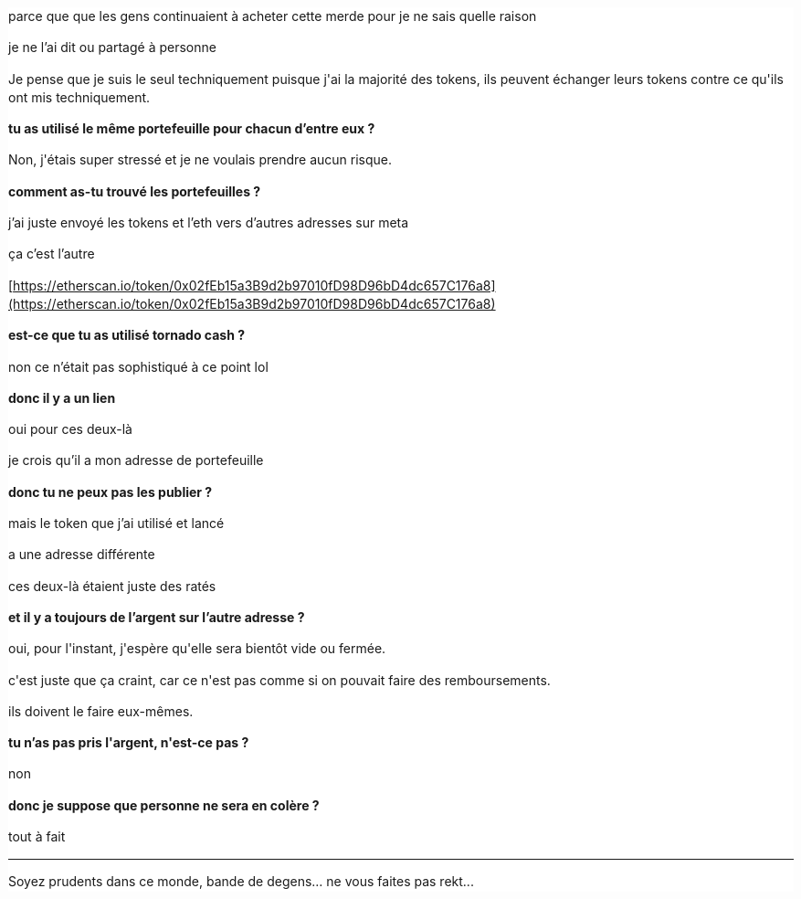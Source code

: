 parce que que les gens continuaient à acheter cette merde pour je ne sais quelle raison

je ne l’ai dit ou partagé à personne

Je pense que je suis le seul techniquement puisque j'ai la majorité des tokens, ils peuvent échanger leurs tokens contre ce qu'ils ont mis techniquement.

**tu as utilisé le même portefeuille pour chacun d’entre eux ?**

Non, j'étais super stressé et je ne voulais prendre aucun risque.

**comment as-tu trouvé les portefeuilles ?**

j’ai juste envoyé les tokens et l’eth vers d’autres adresses sur meta

ça c’est l’autre

[https://etherscan.io/token/0x02fEb15a3B9d2b97010fD98D96bD4dc657C176a8](https://etherscan.io/token/0x02fEb15a3B9d2b97010fD98D96bD4dc657C176a8)

**est-ce que tu as utilisé tornado cash ?**

non ce n’était pas sophistiqué à ce point lol

**donc il y a un lien**

oui pour ces deux-là

je crois qu’il a mon adresse de portefeuille

**donc tu ne peux pas les publier ?**

mais le token que j’ai utilisé et lancé

a une adresse différente

ces deux-là étaient juste des ratés

**et il y a toujours de l’argent sur l’autre adresse ?**

oui, pour l'instant, j'espère qu'elle sera bientôt vide ou fermée.

c'est juste que ça craint, car ce n'est pas comme si on pouvait faire des remboursements.

ils doivent le faire eux-mêmes.

**tu n’as pas pris l'argent, n'est-ce pas ?**

non

**donc je suppose que personne ne sera en colère ?**

tout à fait

---

Soyez prudents dans ce monde, bande de degens… ne vous faites pas rekt...
